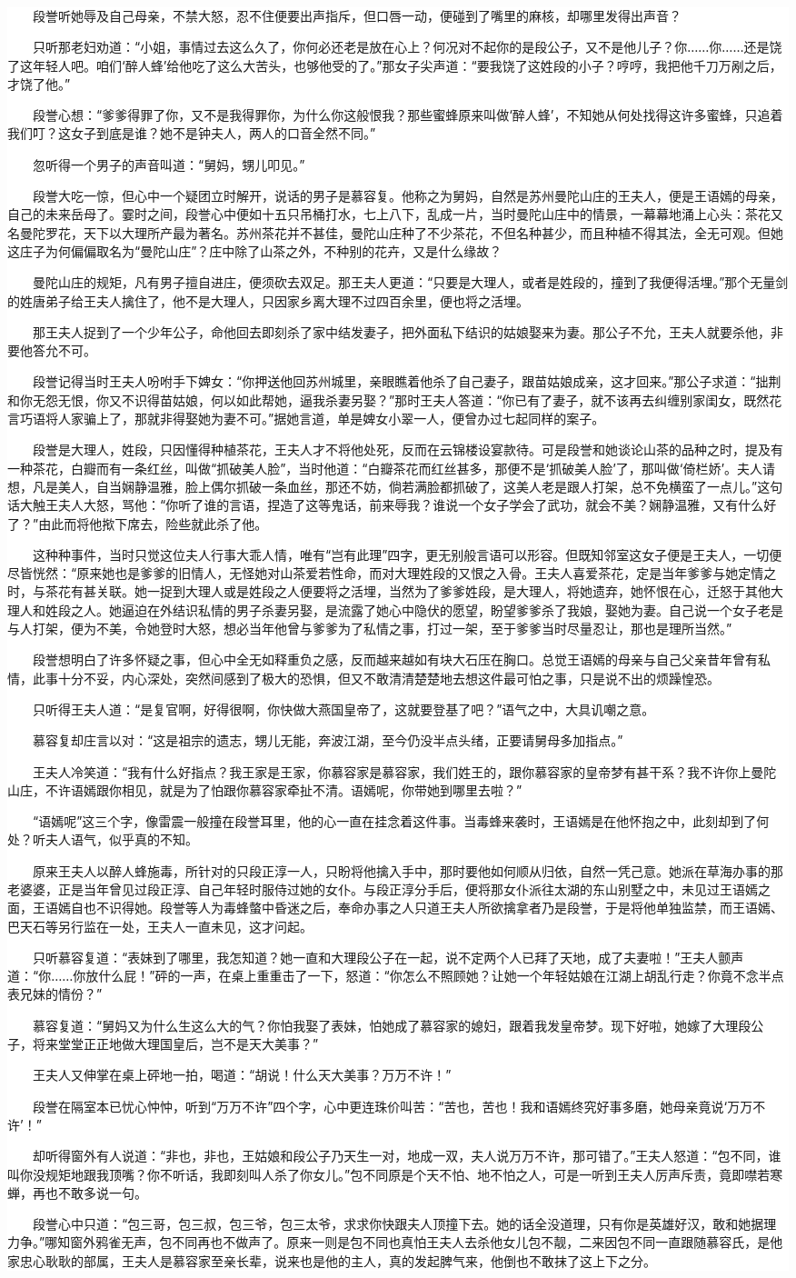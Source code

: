 　　段誉听她辱及自己母亲，不禁大怒，忍不住便要出声指斥，但口唇一动，便碰到了嘴里的麻核，却哪里发得出声音？ 

　　只听那老妇劝道：“小姐，事情过去这么久了，你何必还老是放在心上？何况对不起你的是段公子，又不是他儿子？你……你……还是饶了这年轻人吧。咱们‘醉人蜂’给他吃了这么大苦头，也够他受的了。”那女子尖声道：“要我饶了这姓段的小子？哼哼，我把他千刀万剐之后，才饶了他。” 

　　段誉心想：“爹爹得罪了你，又不是我得罪你，为什么你这般恨我？那些蜜蜂原来叫做‘醉人蜂’，不知她从何处找得这许多蜜蜂，只追着我们叮？这女子到底是谁？她不是钟夫人，两人的口音全然不同。” 

　　忽听得一个男子的声音叫道：“舅妈，甥儿叩见。” 

　　段誉大吃一惊，但心中一个疑团立时解开，说话的男子是慕容复。他称之为舅妈，自然是苏州曼陀山庄的王夫人，便是王语嫣的母亲，自己的未来岳母了。霎时之间，段誉心中便如十五只吊桶打水，七上八下，乱成一片，当时曼陀山庄中的情景，一幕幕地涌上心头：茶花又名曼陀罗花，天下以大理所产最为著名。苏州茶花并不甚佳，曼陀山庄种了不少茶花，不但名种甚少，而且种植不得其法，全无可观。但她这庄子为何偏偏取名为“曼陀山庄”？庄中除了山茶之外，不种别的花卉，又是什么缘故？ 

　　曼陀山庄的规矩，凡有男子擅自进庄，便须砍去双足。那王夫人更道：“只要是大理人，或者是姓段的，撞到了我便得活埋。”那个无量剑的姓唐弟子给王夫人擒住了，他不是大理人，只因家乡离大理不过四百余里，便也将之活埋。 

　　那王夫人捉到了一个少年公子，命他回去即刻杀了家中结发妻子，把外面私下结识的姑娘娶来为妻。那公子不允，王夫人就要杀他，非要他答允不可。 

　　段誉记得当时王夫人吩咐手下婢女：“你押送他回苏州城里，亲眼瞧着他杀了自己妻子，跟苗姑娘成亲，这才回来。”那公子求道：“拙荆和你无怨无恨，你又不识得苗姑娘，何以如此帮她，逼我杀妻另娶？”那时王夫人答道：“你已有了妻子，就不该再去纠缠别家闺女，既然花言巧语将人家骗上了，那就非得娶她为妻不可。”据她言道，单是婢女小翠一人，便曾办过七起同样的案子。 

　　段誉是大理人，姓段，只因懂得种植茶花，王夫人才不将他处死，反而在云锦楼设宴款待。可是段誉和她谈论山茶的品种之时，提及有一种茶花，白瓣而有一条红丝，叫做“抓破美人脸”，当时他道：“白瓣茶花而红丝甚多，那便不是‘抓破美人脸’了，那叫做‘倚栏娇’。夫人请想，凡是美人，自当娴静温雅，脸上偶尔抓破一条血丝，那还不妨，倘若满脸都抓破了，这美人老是跟人打架，总不免横蛮了一点儿。”这句话大触王夫人大怒，骂他：“你听了谁的言语，捏造了这等鬼话，前来辱我？谁说一个女子学会了武功，就会不美？娴静温雅，又有什么好了？”由此而将他揿下席去，险些就此杀了他。 

　　这种种事件，当时只觉这位夫人行事大乖人情，唯有“岂有此理”四字，更无别般言语可以形容。但既知邻室这女子便是王夫人，一切便尽皆恍然：“原来她也是爹爹的旧情人，无怪她对山茶爱若性命，而对大理姓段的又恨之入骨。王夫人喜爱茶花，定是当年爹爹与她定情之时，与茶花有甚关联。她一捉到大理人或是姓段之人便要将之活埋，当然为了爹爹姓段，是大理人，将她遗弃，她怀恨在心，迁怒于其他大理人和姓段之人。她逼迫在外结识私情的男子杀妻另娶，是流露了她心中隐伏的愿望，盼望爹爹杀了我娘，娶她为妻。自己说一个女子老是与人打架，便为不美，令她登时大怒，想必当年他曾与爹爹为了私情之事，打过一架，至于爹爹当时尽量忍让，那也是理所当然。” 

　　段誉想明白了许多怀疑之事，但心中全无如释重负之感，反而越来越如有块大石压在胸口。总觉王语嫣的母亲与自己父亲昔年曾有私情，此事十分不妥，内心深处，突然间感到了极大的恐惧，但又不敢清清楚楚地去想这件最可怕之事，只是说不出的烦躁惶恐。 

　　只听得王夫人道：“是复官啊，好得很啊，你快做大燕国皇帝了，这就要登基了吧？”语气之中，大具讥嘲之意。 

　　慕容复却庄言以对：“这是祖宗的遗志，甥儿无能，奔波江湖，至今仍没半点头绪，正要请舅母多加指点。” 

　　王夫人冷笑道：“我有什么好指点？我王家是王家，你慕容家是慕容家，我们姓王的，跟你慕容家的皇帝梦有甚干系？我不许你上曼陀山庄，不许语嫣跟你相见，就是为了怕跟你慕容家牵扯不清。语嫣呢，你带她到哪里去啦？” 

　　“语嫣呢”这三个字，像雷震一般撞在段誉耳里，他的心一直在挂念着这件事。当毒蜂来袭时，王语嫣是在他怀抱之中，此刻却到了何处？听夫人语气，似乎真的不知。 

　　原来王夫人以醉人蜂施毒，所针对的只段正淳一人，只盼将他擒入手中，那时要他如何顺从归依，自然一凭己意。她派在草海办事的那老婆婆，正是当年曾见过段正淳、自己年轻时服侍过她的女仆。与段正淳分手后，便将那女仆派往太湖的东山别墅之中，未见过王语嫣之面，王语嫣自也不识得她。段誉等人为毒蜂螫中昏迷之后，奉命办事之人只道王夫人所欲擒拿者乃是段誉，于是将他单独监禁，而王语嫣、巴天石等另行监在一处，王夫人一直未见，这才问起。 

　　只听慕容复道：“表妹到了哪里，我怎知道？她一直和大理段公子在一起，说不定两个人已拜了天地，成了夫妻啦！”王夫人颤声道：“你……你放什么屁！”砰的一声，在桌上重重击了一下，怒道：“你怎么不照顾她？让她一个年轻姑娘在江湖上胡乱行走？你竟不念半点表兄妹的情份？” 

　　慕容复道：“舅妈又为什么生这么大的气？你怕我娶了表妹，怕她成了慕容家的媳妇，跟着我发皇帝梦。现下好啦，她嫁了大理段公子，将来堂堂正正地做大理国皇后，岂不是天大美事？” 

　　王夫人又伸掌在桌上砰地一拍，喝道：“胡说！什么天大美事？万万不许！” 

　　段誉在隔室本已忧心忡忡，听到“万万不许”四个字，心中更连珠价叫苦：“苦也，苦也！我和语嫣终究好事多磨，她母亲竟说‘万万不许’！” 

　　却听得窗外有人说道：“非也，非也，王姑娘和段公子乃天生一对，地成一双，夫人说万万不许，那可错了。”王夫人怒道：“包不同，谁叫你没规矩地跟我顶嘴？你不听话，我即刻叫人杀了你女儿。”包不同原是个天不怕、地不怕之人，可是一听到王夫人厉声斥责，竟即噤若寒蝉，再也不敢多说一句。 

　　段誉心中只道：“包三哥，包三叔，包三爷，包三太爷，求求你快跟夫人顶撞下去。她的话全没道理，只有你是英雄好汉，敢和她据理力争。”哪知窗外鸦雀无声，包不同再也不做声了。原来一则是包不同也真怕王夫人去杀他女儿包不靓，二来因包不同一直跟随慕容氏，是他家忠心耿耿的部属，王夫人是慕容家至亲长辈，说来也是他的主人，真的发起脾气来，他倒也不敢抹了这上下之分。 
